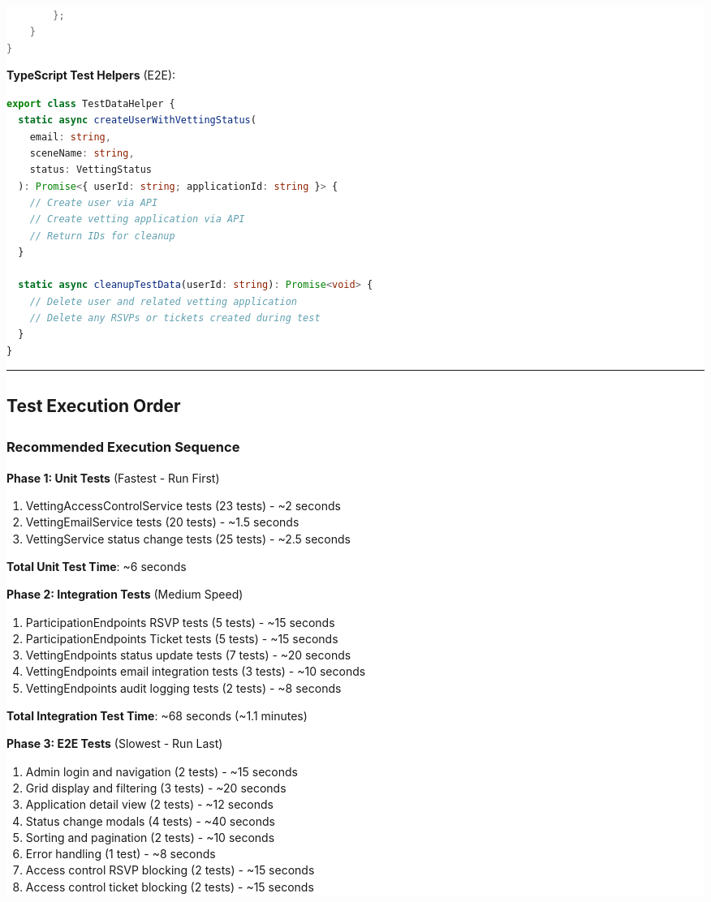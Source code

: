 ```csharp
        };
    }
}
```

**TypeScript Test Helpers** (E2E):

```typescript
export class TestDataHelper {
  static async createUserWithVettingStatus(
    email: string,
    sceneName: string,
    status: VettingStatus
  ): Promise<{ userId: string; applicationId: string }> {
    // Create user via API
    // Create vetting application via API
    // Return IDs for cleanup
  }

  static async cleanupTestData(userId: string): Promise<void> {
    // Delete user and related vetting application
    // Delete any RSVPs or tickets created during test
  }
}
```

---

## Test Execution Order

### Recommended Execution Sequence

**Phase 1: Unit Tests** (Fastest - Run First)
1. VettingAccessControlService tests (23 tests) - ~2 seconds
2. VettingEmailService tests (20 tests) - ~1.5 seconds
3. VettingService status change tests (25 tests) - ~2.5 seconds

**Total Unit Test Time**: ~6 seconds

**Phase 2: Integration Tests** (Medium Speed)
1. ParticipationEndpoints RSVP tests (5 tests) - ~15 seconds
2. ParticipationEndpoints Ticket tests (5 tests) - ~15 seconds
3. VettingEndpoints status update tests (7 tests) - ~20 seconds
4. VettingEndpoints email integration tests (3 tests) - ~10 seconds
5. VettingEndpoints audit logging tests (2 tests) - ~8 seconds

**Total Integration Test Time**: ~68 seconds (~1.1 minutes)

**Phase 3: E2E Tests** (Slowest - Run Last)
1. Admin login and navigation (2 tests) - ~15 seconds
2. Grid display and filtering (3 tests) - ~20 seconds
3. Application detail view (2 tests) - ~12 seconds
4. Status change modals (4 tests) - ~40 seconds
5. Sorting and pagination (2 tests) - ~10 seconds
6. Error handling (1 test) - ~8 seconds
7. Access control RSVP blocking (2 tests) - ~15 seconds
8. Access control ticket blocking (2 tests) - ~15 seconds
